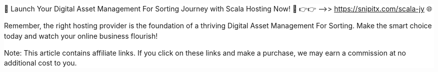🚀 Launch Your Digital Asset Management For Sorting Journey with Scala Hosting Now! 🌟
👉👉 -->> https://snipitx.com/scala-jy 🌐

Remember, the right hosting provider is the foundation of a thriving Digital Asset Management For Sorting. Make the smart choice today and watch your online business flourish!

Note: This article contains affiliate links. If you click on these links and make a purchase, we may earn a commission at no additional cost to you.
